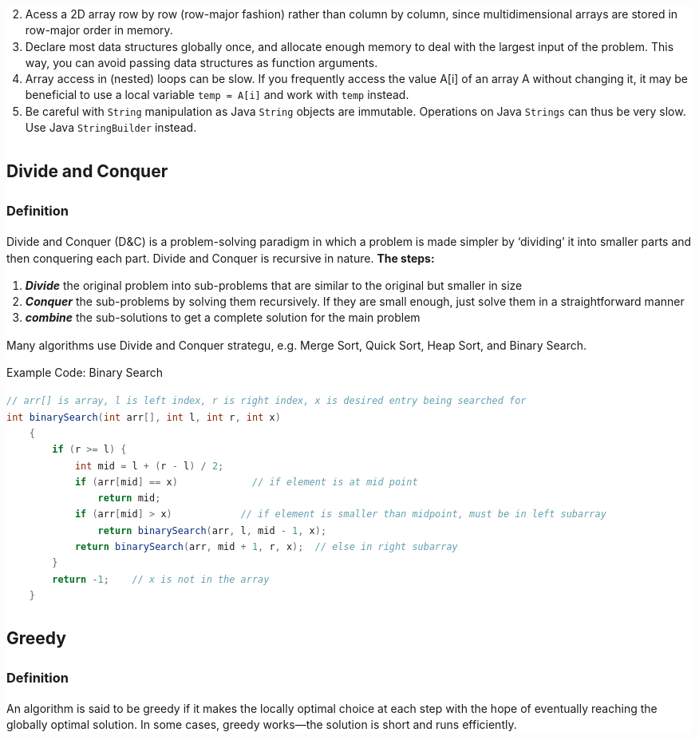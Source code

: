 2. Acess a 2D array row by row (row-major fashion) rather than column by column, since multidimensional arrays are 
stored in row-major order in memory.
3. Declare most data structures globally once, and allocate enough memory to deal with the largest input of the 
problem. This way, you can avoid passing data structures as function arguments.
4. Array access in (nested) loops can be slow. If you frequently access the value A[i] of an array A without changing it, 
it may be beneficial to use a local variable `temp = A[i]` and work with `temp` instead.
5. Be careful with `String` manipulation as Java `String` objects are immutable. Operations on Java `Strings` can thus be very
slow. Use Java `StringBuilder` instead.



## Divide and Conquer
### Definition
Divide and Conquer (D&C) is a problem-solving paradigm in which a problem
is made simpler by ‘dividing’ it into smaller parts and then conquering each part.
Divide and Conquer is recursive in nature.
**The steps:**
1. **_Divide_** the original problem into sub-problems that are similar to the original but smaller 
in size
2. **_Conquer_** the sub-problems by solving them recursively. If they are small enough, just solve 
them in a straightforward manner
3. **_combine_** the sub-solutions to get a complete solution for the main problem

Many algorithms use Divide and Conquer strategu, e.g. Merge Sort, Quick Sort, Heap Sort, and Binary Search.

Example Code: Binary Search
~~~java
// arr[] is array, l is left index, r is right index, x is desired entry being searched for
int binarySearch(int arr[], int l, int r, int x)
    {
        if (r >= l) {
            int mid = l + (r - l) / 2;
            if (arr[mid] == x)             // if element is at mid point
                return mid;
            if (arr[mid] > x)			 // if element is smaller than midpoint, must be in left subarray
                return binarySearch(arr, l, mid - 1, x);
            return binarySearch(arr, mid + 1, r, x);  // else in right subarray
        }
        return -1;    // x is not in the array
    }

~~~

## Greedy
### Definition
An algorithm is said to be greedy if it makes the locally optimal choice at each step with the
hope of eventually reaching the globally optimal solution. In some cases, greedy works—the
solution is short and runs efficiently.
